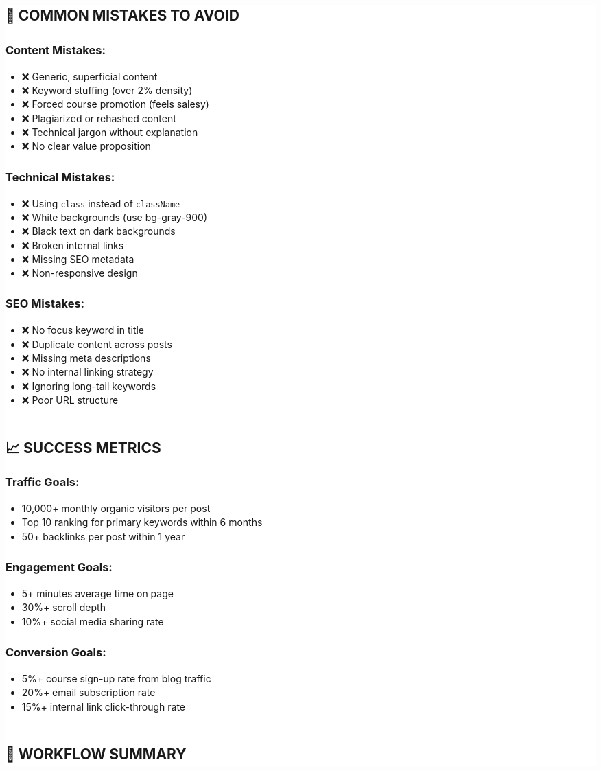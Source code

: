 
## 🚨 COMMON MISTAKES TO AVOID

### **Content Mistakes:**
- ❌ Generic, superficial content
- ❌ Keyword stuffing (over 2% density)
- ❌ Forced course promotion (feels salesy)
- ❌ Plagiarized or rehashed content
- ❌ Technical jargon without explanation
- ❌ No clear value proposition

### **Technical Mistakes:**
- ❌ Using `class` instead of `className`
- ❌ White backgrounds (use bg-gray-900)
- ❌ Black text on dark backgrounds
- ❌ Broken internal links
- ❌ Missing SEO metadata
- ❌ Non-responsive design

### **SEO Mistakes:**
- ❌ No focus keyword in title
- ❌ Duplicate content across posts
- ❌ Missing meta descriptions
- ❌ No internal linking strategy
- ❌ Ignoring long-tail keywords
- ❌ Poor URL structure

---

## 📈 SUCCESS METRICS

### **Traffic Goals:**
- 10,000+ monthly organic visitors per post
- Top 10 ranking for primary keywords within 6 months
- 50+ backlinks per post within 1 year

### **Engagement Goals:**
- 5+ minutes average time on page
- 30%+ scroll depth
- 10%+ social media sharing rate

### **Conversion Goals:**
- 5%+ course sign-up rate from blog traffic
- 20%+ email subscription rate
- 15%+ internal link click-through rate

---

## 🔄 WORKFLOW SUMMARY
